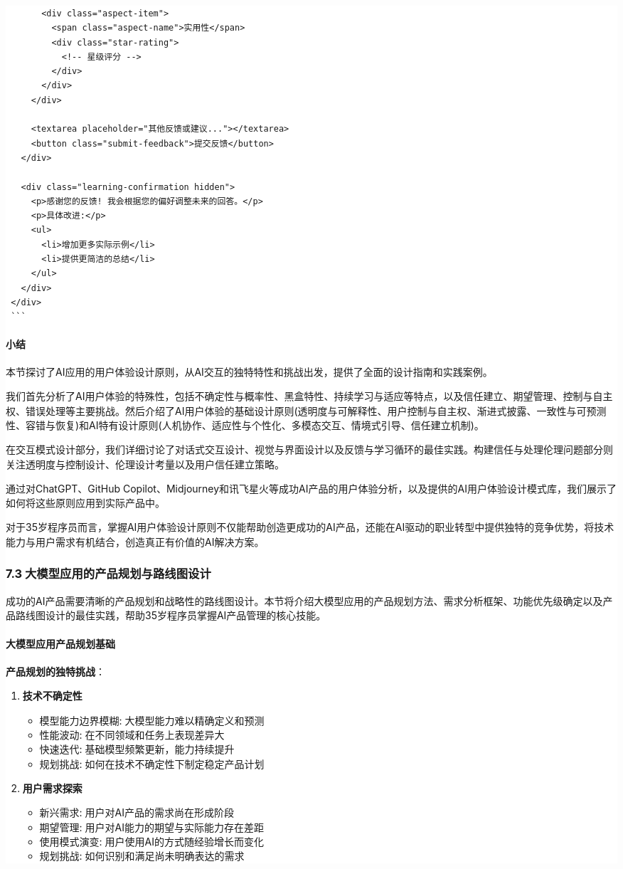            <div class="aspect-item">
             <span class="aspect-name">实用性</span>
             <div class="star-rating">
               <!-- 星级评分 -->
             </div>
           </div>
         </div>
         
         <textarea placeholder="其他反馈或建议..."></textarea>
         <button class="submit-feedback">提交反馈</button>
       </div>
       
       <div class="learning-confirmation hidden">
         <p>感谢您的反馈! 我会根据您的偏好调整未来的回答。</p>
         <p>具体改进:</p>
         <ul>
           <li>增加更多实际示例</li>
           <li>提供更简洁的总结</li>
         </ul>
       </div>
     </div>
     ```

#### 小结

本节探讨了AI应用的用户体验设计原则，从AI交互的独特特性和挑战出发，提供了全面的设计指南和实践案例。

我们首先分析了AI用户体验的特殊性，包括不确定性与概率性、黑盒特性、持续学习与适应等特点，以及信任建立、期望管理、控制与自主权、错误处理等主要挑战。然后介绍了AI用户体验的基础设计原则(透明度与可解释性、用户控制与自主权、渐进式披露、一致性与可预测性、容错与恢复)和AI特有设计原则(人机协作、适应性与个性化、多模态交互、情境式引导、信任建立机制)。

在交互模式设计部分，我们详细讨论了对话式交互设计、视觉与界面设计以及反馈与学习循环的最佳实践。构建信任与处理伦理问题部分则关注透明度与控制设计、伦理设计考量以及用户信任建立策略。

通过对ChatGPT、GitHub Copilot、Midjourney和讯飞星火等成功AI产品的用户体验分析，以及提供的AI用户体验设计模式库，我们展示了如何将这些原则应用到实际产品中。

对于35岁程序员而言，掌握AI用户体验设计原则不仅能帮助创造更成功的AI产品，还能在AI驱动的职业转型中提供独特的竞争优势，将技术能力与用户需求有机结合，创造真正有价值的AI解决方案。

### 7.3 大模型应用的产品规划与路线图设计

成功的AI产品需要清晰的产品规划和战略性的路线图设计。本节将介绍大模型应用的产品规划方法、需求分析框架、功能优先级确定以及产品路线图设计的最佳实践，帮助35岁程序员掌握AI产品管理的核心技能。

#### 大模型应用产品规划基础

**产品规划的独特挑战**：

1. **技术不确定性**
   - 模型能力边界模糊: 大模型能力难以精确定义和预测
   - 性能波动: 在不同领域和任务上表现差异大
   - 快速迭代: 基础模型频繁更新，能力持续提升
   - 规划挑战: 如何在技术不确定性下制定稳定产品计划

2. **用户需求探索**
   - 新兴需求: 用户对AI产品的需求尚在形成阶段
   - 期望管理: 用户对AI能力的期望与实际能力存在差距
   - 使用模式演变: 用户使用AI的方式随经验增长而变化
   - 规划挑战: 如何识别和满足尚未明确表达的需求
